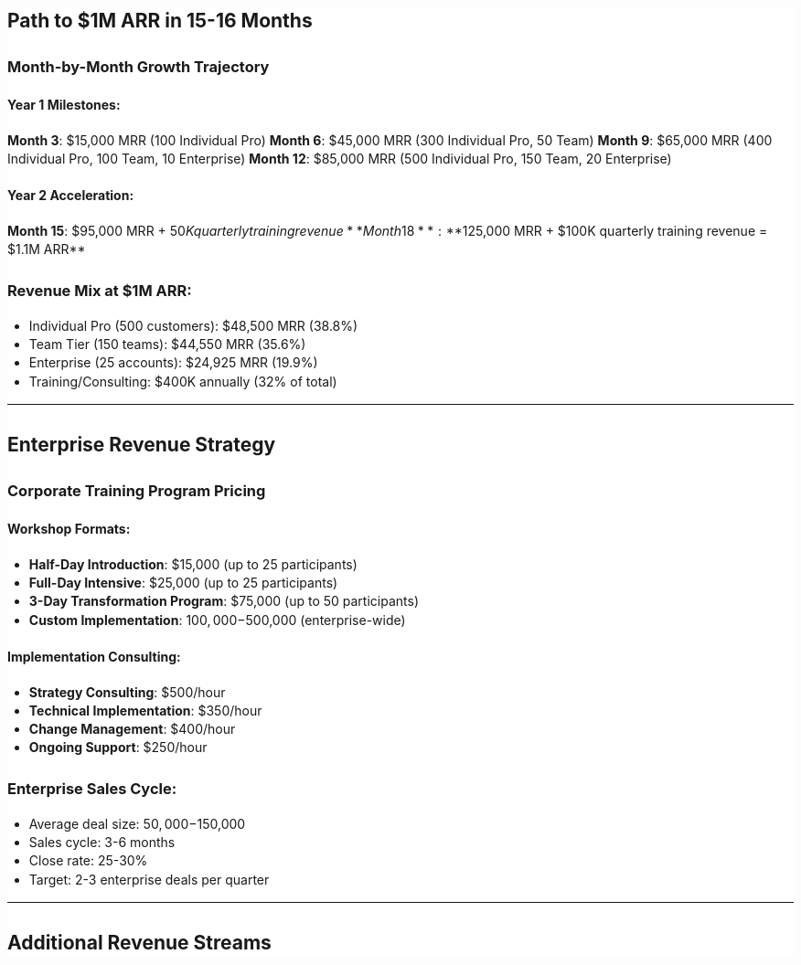 
## Path to $1M ARR in 15-16 Months

### Month-by-Month Growth Trajectory

#### Year 1 Milestones:
**Month 3**: $15,000 MRR (100 Individual Pro)
**Month 6**: $45,000 MRR (300 Individual Pro, 50 Team)
**Month 9**: $65,000 MRR (400 Individual Pro, 100 Team, 10 Enterprise)
**Month 12**: $85,000 MRR (500 Individual Pro, 150 Team, 20 Enterprise)

#### Year 2 Acceleration:
**Month 15**: $95,000 MRR + $50K quarterly training revenue
**Month 18**: **$125,000 MRR + $100K quarterly training revenue = $1.1M ARR**

### Revenue Mix at $1M ARR:
- Individual Pro (500 customers): $48,500 MRR (38.8%)
- Team Tier (150 teams): $44,550 MRR (35.6%)
- Enterprise (25 accounts): $24,925 MRR (19.9%)
- Training/Consulting: $400K annually (32% of total)

---

## Enterprise Revenue Strategy

### Corporate Training Program Pricing

#### Workshop Formats:
- **Half-Day Introduction**: $15,000 (up to 25 participants)
- **Full-Day Intensive**: $25,000 (up to 25 participants)
- **3-Day Transformation Program**: $75,000 (up to 50 participants)
- **Custom Implementation**: $100,000-$500,000 (enterprise-wide)

#### Implementation Consulting:
- **Strategy Consulting**: $500/hour
- **Technical Implementation**: $350/hour
- **Change Management**: $400/hour
- **Ongoing Support**: $250/hour

### Enterprise Sales Cycle:
- Average deal size: $50,000-$150,000
- Sales cycle: 3-6 months
- Close rate: 25-30%
- Target: 2-3 enterprise deals per quarter

---

## Additional Revenue Streams
